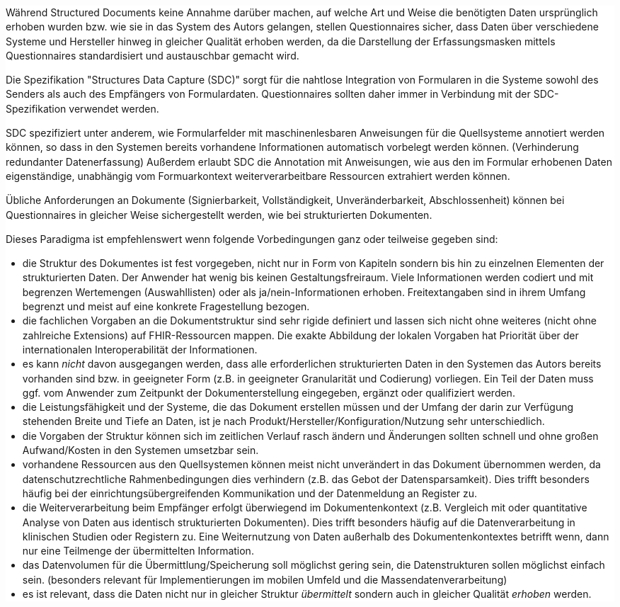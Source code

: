 Während Structured Documents keine Annahme darüber machen, auf welche Art und Weise die benötigten Daten ursprünglich erhoben wurden bzw. wie sie in das System des Autors gelangen, stellen Questionnaires sicher, dass Daten über verschiedene Systeme und Hersteller hinweg in gleicher Qualität erhoben werden, da die Darstellung der Erfassungsmasken mittels Questionnaires standardisiert und austauschbar gemacht wird.

Die Spezifikation "Structures Data Capture (SDC)" sorgt für die nahtlose Integration von Formularen in die Systeme sowohl des Senders als auch des Empfängers von Formulardaten. Questionnaires sollten daher immer in Verbindung mit der SDC-Spezifikation verwendet werden.

SDC spezifiziert unter anderem, wie Formularfelder mit maschinenlesbaren Anweisungen für die Quellsysteme annotiert werden können, so dass in den Systemen bereits vorhandene Informationen automatisch vorbelegt werden können. (Verhinderung redundanter Datenerfassung)
Außerdem erlaubt SDC die Annotation mit Anweisungen, wie aus den im Formular erhobenen Daten eigenständige, unabhängig vom Formuarkontext weiterverarbeitbare Ressourcen extrahiert werden können.

Übliche Anforderungen an Dokumente (Signierbarkeit, Vollständigkeit, Unveränderbarkeit, Abschlossenheit) können bei Questionnaires in gleicher Weise sichergestellt werden, wie bei strukturierten Dokumenten.

Dieses Paradigma ist empfehlenswert wenn folgende Vorbedingungen ganz oder teilweise gegeben sind:
* die Struktur des Dokumentes ist fest vorgegeben, nicht nur in Form von Kapiteln sondern bis hin zu einzelnen Elementen der strukturierten Daten. Der Anwender hat wenig bis keinen Gestaltungsfreiraum. Viele Informationen werden codiert und mit begrenzen Wertemengen (Auswahllisten) oder als ja/nein-Informationen erhoben. Freitextangaben sind in ihrem Umfang begrenzt und meist auf eine konkrete Fragestellung bezogen.
* die fachlichen Vorgaben an die Dokumentstruktur sind sehr rigide definiert und lassen sich nicht ohne weiteres (nicht ohne zahlreiche Extensions) auf FHIR-Ressourcen mappen. Die exakte Abbildung der lokalen Vorgaben hat Priorität über der internationalen Interoperabilität der Informationen.
* es kann *nicht* davon ausgegangen werden, dass alle erforderlichen strukturierten Daten in den Systemen das Autors bereits vorhanden sind bzw. in geeigneter Form (z.B. in geeigneter Granularität und Codierung) vorliegen. Ein Teil der Daten muss ggf. vom Anwender zum Zeitpunkt der Dokumenterstellung eingegeben, ergänzt oder qualifiziert werden.
* die Leistungsfähigkeit und der Systeme, die das Dokument erstellen müssen und der Umfang der darin zur Verfügung stehenden Breite und Tiefe an Daten, ist je nach Produkt/Hersteller/Konfiguration/Nutzung sehr unterschiedlich.
* die Vorgaben der Struktur können sich im zeitlichen Verlauf rasch ändern und Änderungen sollten schnell und ohne großen Aufwand/Kosten in den Systemen umsetzbar sein.
* vorhandene Ressourcen aus den Quellsystemen können meist nicht unverändert in das Dokument übernommen werden, da datenschutzrechtliche Rahmenbedingungen dies verhindern (z.B. das Gebot der Datensparsamkeit). Dies trifft besonders häufig bei der einrichtungsübergreifenden Kommunikation und der Datenmeldung an Register zu.
* die Weiterverarbeitung beim Empfänger erfolgt überwiegend im Dokumentenkontext (z.B. Vergleich mit oder quantitative Analyse von Daten aus identisch strukturierten Dokumenten). Dies trifft besonders häufig auf die Datenverarbeitung in klinischen Studien oder Registern zu. Eine Weiternutzung von Daten außerhalb des Dokumentenkontextes betrifft wenn, dann nur eine Teilmenge der übermittelten Information.
* das Datenvolumen für die Übermittlung/Speicherung soll möglichst gering sein, die Datenstrukturen sollen möglichst einfach sein. (besonders relevant für Implementierungen im mobilen Umfeld und die Massendatenverarbeitung)
* es ist relevant, dass die Daten nicht nur in gleicher Struktur *übermittelt* sondern auch in gleicher Qualität *erhoben* werden.
